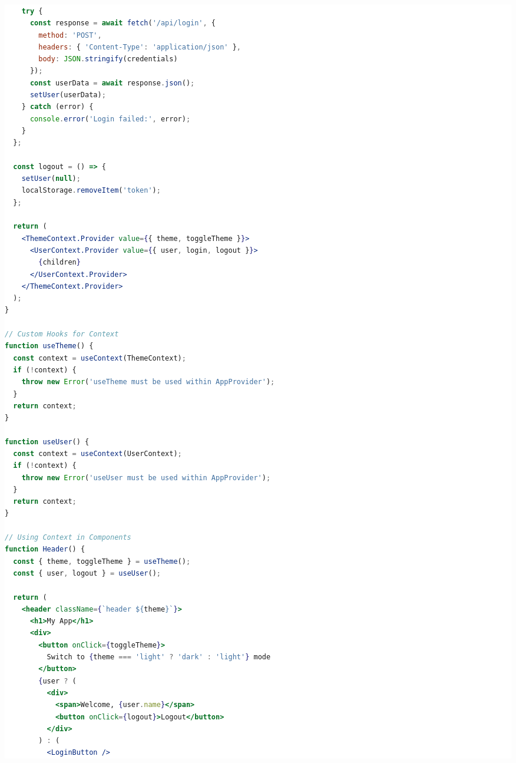 ```jsx
    try {
      const response = await fetch('/api/login', {
        method: 'POST',
        headers: { 'Content-Type': 'application/json' },
        body: JSON.stringify(credentials)
      });
      const userData = await response.json();
      setUser(userData);
    } catch (error) {
      console.error('Login failed:', error);
    }
  };

  const logout = () => {
    setUser(null);
    localStorage.removeItem('token');
  };

  return (
    <ThemeContext.Provider value={{ theme, toggleTheme }}>
      <UserContext.Provider value={{ user, login, logout }}>
        {children}
      </UserContext.Provider>
    </ThemeContext.Provider>
  );
}

// Custom Hooks for Context
function useTheme() {
  const context = useContext(ThemeContext);
  if (!context) {
    throw new Error('useTheme must be used within AppProvider');
  }
  return context;
}

function useUser() {
  const context = useContext(UserContext);
  if (!context) {
    throw new Error('useUser must be used within AppProvider');
  }
  return context;
}

// Using Context in Components
function Header() {
  const { theme, toggleTheme } = useTheme();
  const { user, logout } = useUser();

  return (
    <header className={`header ${theme}`}>
      <h1>My App</h1>
      <div>
        <button onClick={toggleTheme}>
          Switch to {theme === 'light' ? 'dark' : 'light'} mode
        </button>
        {user ? (
          <div>
            <span>Welcome, {user.name}</span>
            <button onClick={logout}>Logout</button>
          </div>
        ) : (
          <LoginButton />
```